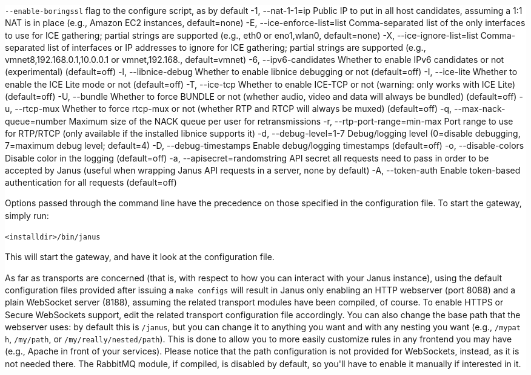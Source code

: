```--enable-boringssl``` flag to the configure script, as by default
    -1, --nat-1-1=ip              Public IP to put in all host candidates,
                                  assuming a 1:1 NAT is in place (e.g., Amazon
                                  EC2 instances, default=none)
    -E, --ice-enforce-list=list   Comma-separated list of the only interfaces to
                                  use for ICE gathering; partial strings are
                                  supported (e.g., eth0 or eno1,wlan0,
                                  default=none)
    -X, --ice-ignore-list=list    Comma-separated list of interfaces or IP
                                  addresses to ignore for ICE gathering;
                                  partial strings are supported (e.g.,
                                  vmnet8,192.168.0.1,10.0.0.1 or
                                  vmnet,192.168., default=vmnet)
    -6, --ipv6-candidates         Whether to enable IPv6 candidates or not
                                  (experimental)  (default=off)
    -l, --libnice-debug           Whether to enable libnice debugging or not
                                  (default=off)
    -I, --ice-lite                Whether to enable the ICE Lite mode or not
                                  (default=off)
    -T, --ice-tcp                 Whether to enable ICE-TCP or not (warning: only
                                  works with ICE Lite)
                                  (default=off)
    -U, --bundle                  Whether to force BUNDLE or not (whether audio,
                                  video and data will always be bundled)
                                  (default=off)
    -u, --rtcp-mux                Whether to force rtcp-mux or not (whether RTP
                                  and RTCP will always be muxed)  (default=off)
    -q, --max-nack-queue=number   Maximum size of the NACK queue per user for
                                  retransmissions
    -r, --rtp-port-range=min-max  Port range to use for RTP/RTCP (only available
                                  if the installed libnice supports it)
    -d, --debug-level=1-7         Debug/logging level (0=disable debugging,
                                  7=maximum debug level; default=4)
    -D, --debug-timestamps        Enable debug/logging timestamps  (default=off)
    -o, --disable-colors          Disable color in the logging  (default=off)
    -a, --apisecret=randomstring  API secret all requests need to pass in order
                                  to be accepted by Janus (useful when wrapping
                                  Janus API requests in a server, none by
                                  default)
    -A, --token-auth              Enable token-based authentication for all
                                  requests  (default=off)

Options passed through the command line have the precedence on those
specified in the configuration file. To start the gateway, simply run:

    <installdir>/bin/janus

This will start the gateway, and have it look at the configuration file.

As far as transports are concerned (that is, with respect to how you can
interact with your Janus instance), using the default configuration files
provided after issuing a ```make configs``` will result in Janus only
enabling an HTTP webserver (port 8088) and a plain WebSocket server (8188),
assuming the related transport modules have been compiled, of course.
To enable HTTPS or Secure WebSockets support, edit the related transport
configuration file accordingly. You can also change the base path that
the webserver uses: by default this is ```/janus```, but you can change
it to anything you want and with any nesting you want (e.g., ```/mypath```,
```/my/path```, or ```/my/really/nested/path```). This is done to allow
you to more easily customize rules in any frontend you may have (e.g.,
Apache in front of your services). Please notice that the path configuration
is not provided for WebSockets, instead, as it is not needed there. The
RabbitMQ module, if compiled, is disabled by default, so you'll have
to enable it manually if interested in it.
```